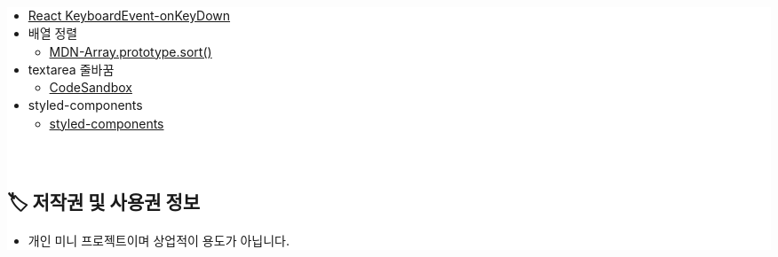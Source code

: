   - [React KeyboardEvent-onKeyDown](https://ko.react.dev/reference/react-dom/components/common#keyboardevent-handler)
- 배열 정렬
  - [MDN-Array.prototype.sort()](https://developer.mozilla.org/ko/docs/Web/JavaScript/Reference/Global_Objects/Array/sort)
- textarea 줄바꿈
  - [CodeSandbox](https://codesandbox.io/p/sandbox/textarea-auto-resize-react-hngvd?file=%2Fsrc%2Findex.js%3A19%2C1)
- styled-components
  - [styled-components](https://styled-components.com/)

<br/>

## :label: 저작권 및 사용권 정보
- 개인 미니 프로젝트이며 상업적이 용도가 아닙니다.
